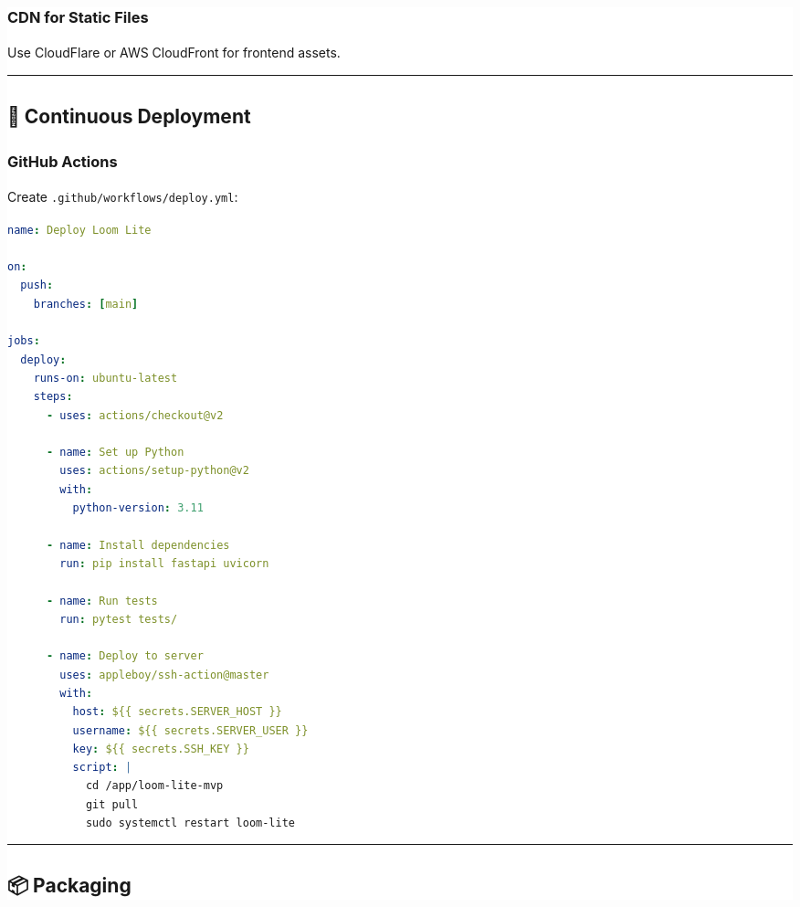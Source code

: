 ### CDN for Static Files

Use CloudFlare or AWS CloudFront for frontend assets.

---

## 🔄 Continuous Deployment

### GitHub Actions

Create `.github/workflows/deploy.yml`:
```yaml
name: Deploy Loom Lite

on:
  push:
    branches: [main]

jobs:
  deploy:
    runs-on: ubuntu-latest
    steps:
      - uses: actions/checkout@v2
      
      - name: Set up Python
        uses: actions/setup-python@v2
        with:
          python-version: 3.11
      
      - name: Install dependencies
        run: pip install fastapi uvicorn
      
      - name: Run tests
        run: pytest tests/
      
      - name: Deploy to server
        uses: appleboy/ssh-action@master
        with:
          host: ${{ secrets.SERVER_HOST }}
          username: ${{ secrets.SERVER_USER }}
          key: ${{ secrets.SSH_KEY }}
          script: |
            cd /app/loom-lite-mvp
            git pull
            sudo systemctl restart loom-lite
```

---

## 📦 Packaging
